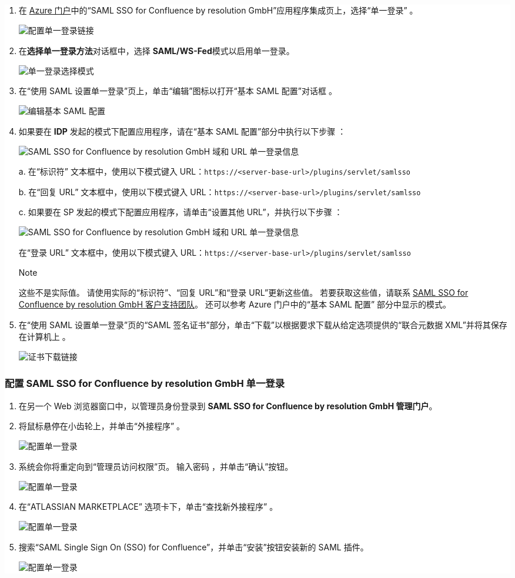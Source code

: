 1. 在 [Azure 门户](https://portal.azure.com/)中的“SAML SSO for Confluence by resolution GmbH”应用程序集成页上，选择“单一登录”   。

    ![配置单一登录链接](common/select-sso.png)

2. 在**选择单一登录方法**对话框中，选择 **SAML/WS-Fed**模式以启用单一登录。

    ![单一登录选择模式](common/select-saml-option.png)

3. 在“使用 SAML 设置单一登录”页上，单击“编辑”图标以打开“基本 SAML 配置”对话框    。

    ![编辑基本 SAML 配置](common/edit-urls.png)

4. 如果要在 **IDP** 发起的模式下配置应用程序，请在“基本 SAML 配置”部分中执行以下步骤  ：

    ![SAML SSO for Confluence by resolution GmbH 域和 URL 单一登录信息](common/idp-intiated.png)

    a. 在“标识符”  文本框中，使用以下模式键入 URL：`https://<server-base-url>/plugins/servlet/samlsso`

    b. 在“回复 URL”  文本框中，使用以下模式键入 URL：`https://<server-base-url>/plugins/servlet/samlsso`

    c. 如果要在 SP 发起的模式下配置应用程序，请单击“设置其他 URL”，并执行以下步骤  ：

    ![SAML SSO for Confluence by resolution GmbH 域和 URL 单一登录信息](common/metadata-upload-additional-signon.png)

    在“登录 URL”  文本框中，使用以下模式键入 URL：`https://<server-base-url>/plugins/servlet/samlsso`

    > [!NOTE]
    > 这些不是实际值。 请使用实际的“标识符”、“回复 URL”和“登录 URL”更新这些值。 若要获取这些值，请联系 [SAML SSO for Confluence by resolution GmbH 客户支持团队](https://www.resolution.de/go/support)。 还可以参考 Azure 门户中的“基本 SAML 配置”  部分中显示的模式。

4. 在“使用 SAML 设置单一登录”页的“SAML 签名证书”部分，单击“下载”以根据要求下载从给定选项提供的“联合元数据 XML”并将其保存在计算机上     。

    ![证书下载链接](common/metadataxml.png)

### <a name="configure-saml-sso-for-confluence-by-resolution-gmbh-single-sign-on"></a>配置 SAML SSO for Confluence by resolution GmbH 单一登录

1. 在另一个 Web 浏览器窗口中，以管理员身份登录到 **SAML SSO for Confluence by resolution GmbH 管理门户**。

2. 将鼠标悬停在小齿轮上，并单击“外接程序”  。
    
    ![配置单一登录](./media/samlssoconfluence-tutorial/addon1.png)

3. 系统会你将重定向到“管理员访问权限”页。 输入密码  ，并单击“确认”按钮。

    ![配置单一登录](./media/samlssoconfluence-tutorial/addon2.png)

4. 在“ATLASSIAN MARKETPLACE”  选项卡下，单击“查找新外接程序”  。 

    ![配置单一登录](./media/samlssoconfluence-tutorial/addon.png)

5. 搜索“SAML Single Sign On (SSO) for Confluence”，并单击“安装”按钮安装新的 SAML 插件。  

    ![配置单一登录](./media/samlssoconfluence-tutorial/addon7.png)
